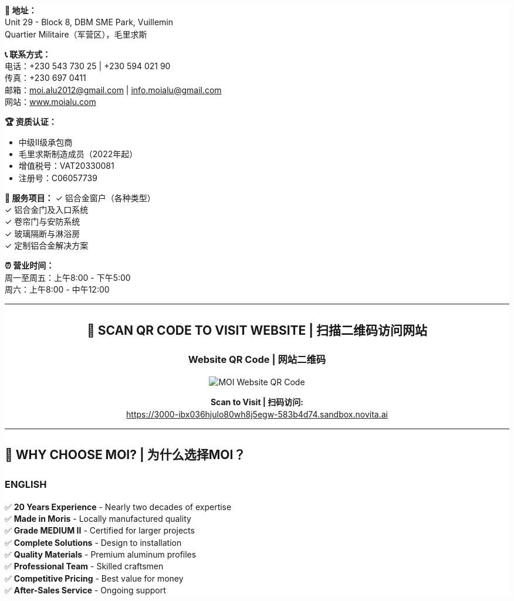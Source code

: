 **📍 地址：**  
Unit 29 - Block 8, DBM SME Park, Vuillemin  
Quartier Militaire（军营区），毛里求斯

**📞 联系方式：**  
电话：+230 543 730 25 | +230 594 021 90  
传真：+230 697 0411  
邮箱：moi.alu2012@gmail.com | info.moialu@gmail.com  
网站：www.moialu.com

**🏆 资质认证：**
- 中级II级承包商
- 毛里求斯制造成员（2022年起）
- 增值税号：VAT20330081
- 注册号：C06057739

**💼 服务项目：**
✓ 铝合金窗户（各种类型）  
✓ 铝合金门及入口系统  
✓ 卷帘门与安防系统  
✓ 玻璃隔断与淋浴房  
✓ 定制铝合金解决方案

**⏰ 营业时间：**  
周一至周五：上午8:00 - 下午5:00  
周六：上午8:00 - 中午12:00

---

<div align="center">

## 📱 SCAN QR CODE TO VISIT WEBSITE | 扫描二维码访问网站

### Website QR Code | 网站二维码

![MOI Website QR Code](moi-website-qr.png)

**Scan to Visit | 扫码访问:**  
https://3000-ibx036hjulo80wh8j5egw-583b4d74.sandbox.novita.ai

</div>

---

## 🌟 WHY CHOOSE MOI? | 为什么选择MOI？

### ENGLISH
✅ **20 Years Experience** - Nearly two decades of expertise  
✅ **Made in Moris** - Locally manufactured quality  
✅ **Grade MEDIUM II** - Certified for larger projects  
✅ **Complete Solutions** - Design to installation  
✅ **Quality Materials** - Premium aluminum profiles  
✅ **Professional Team** - Skilled craftsmen  
✅ **Competitive Pricing** - Best value for money  
✅ **After-Sales Service** - Ongoing support
